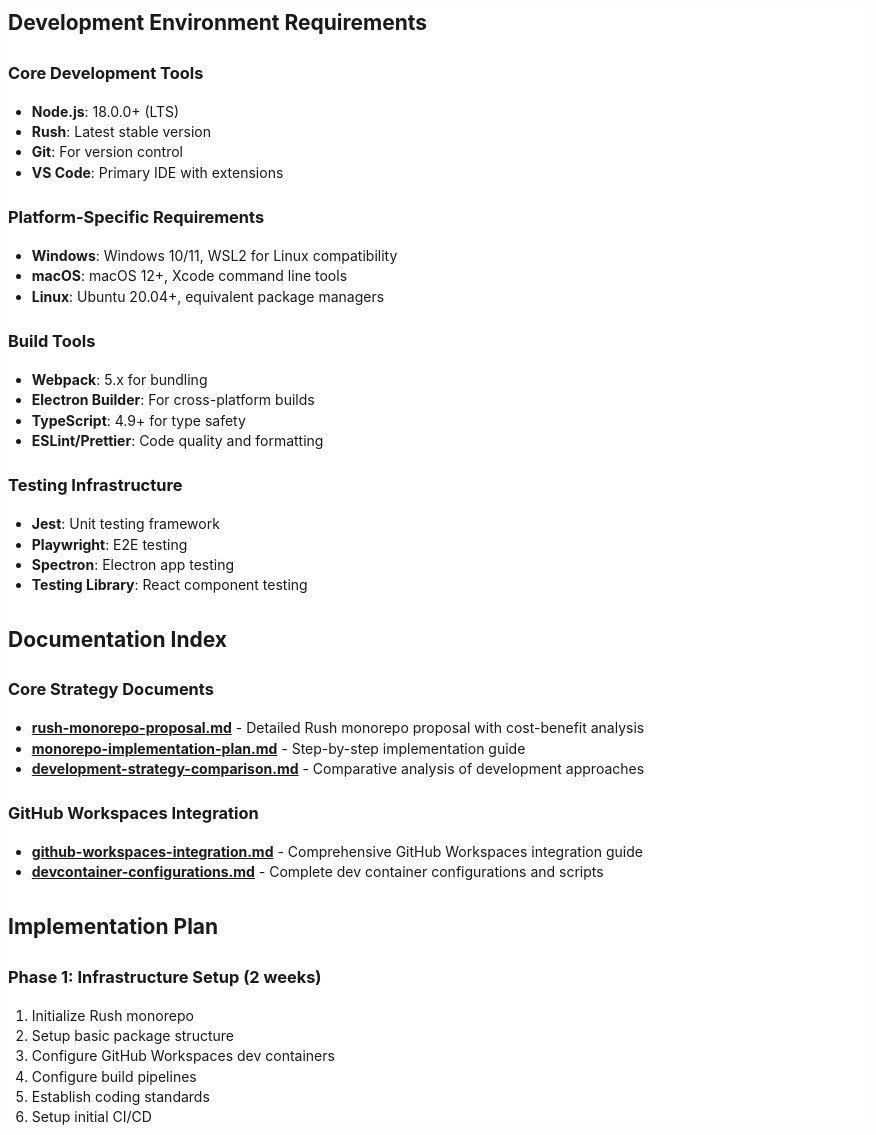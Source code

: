 ## Development Environment Requirements

### **Core Development Tools**
- **Node.js**: 18.0.0+ (LTS)
- **Rush**: Latest stable version
- **Git**: For version control
- **VS Code**: Primary IDE with extensions

### **Platform-Specific Requirements**
- **Windows**: Windows 10/11, WSL2 for Linux compatibility
- **macOS**: macOS 12+, Xcode command line tools
- **Linux**: Ubuntu 20.04+, equivalent package managers

### **Build Tools**
- **Webpack**: 5.x for bundling
- **Electron Builder**: For cross-platform builds
- **TypeScript**: 4.9+ for type safety
- **ESLint/Prettier**: Code quality and formatting

### **Testing Infrastructure**
- **Jest**: Unit testing framework
- **Playwright**: E2E testing
- **Spectron**: Electron app testing
- **Testing Library**: React component testing

## Documentation Index

### **Core Strategy Documents**
- **[rush-monorepo-proposal.md](./rush-monorepo-proposal.md)** - Detailed Rush monorepo proposal with cost-benefit analysis
- **[monorepo-implementation-plan.md](./monorepo-implementation-plan.md)** - Step-by-step implementation guide
- **[development-strategy-comparison.md](./development-strategy-comparison.md)** - Comparative analysis of development approaches

### **GitHub Workspaces Integration**
- **[github-workspaces-integration.md](./github-workspaces-integration.md)** - Comprehensive GitHub Workspaces integration guide
- **[devcontainer-configurations.md](./devcontainer-configurations.md)** - Complete dev container configurations and scripts

## Implementation Plan

### **Phase 1: Infrastructure Setup (2 weeks)**
1. Initialize Rush monorepo
2. Setup basic package structure
3. Configure GitHub Workspaces dev containers
4. Configure build pipelines
5. Establish coding standards
6. Setup initial CI/CD
